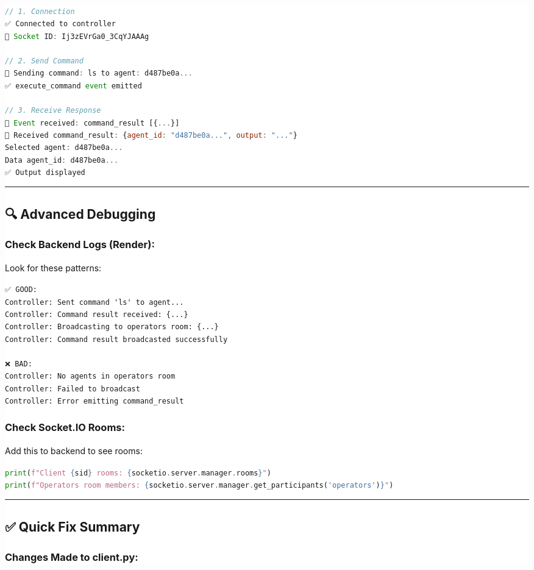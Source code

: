 ```javascript
// 1. Connection
✅ Connected to controller
📡 Socket ID: Ij3zEVrGa0_3CqYJAAAg

// 2. Send Command
🚀 Sending command: ls to agent: d487be0a...
✅ execute_command event emitted

// 3. Receive Response
📡 Event received: command_result [{...}]
📨 Received command_result: {agent_id: "d487be0a...", output: "..."}
Selected agent: d487be0a...
Data agent_id: d487be0a...
✅ Output displayed
```

---

## 🔍 Advanced Debugging

### Check Backend Logs (Render):

Look for these patterns:

```
✅ GOOD:
Controller: Sent command 'ls' to agent...
Controller: Command result received: {...}
Controller: Broadcasting to operators room: {...}
Controller: Command result broadcasted successfully

❌ BAD:
Controller: No agents in operators room
Controller: Failed to broadcast
Controller: Error emitting command_result
```

### Check Socket.IO Rooms:

Add this to backend to see rooms:

```python
print(f"Client {sid} rooms: {socketio.server.manager.rooms}")
print(f"Operators room members: {socketio.server.manager.get_participants('operators')}")
```

---

## ✅ Quick Fix Summary

### Changes Made to client.py:
